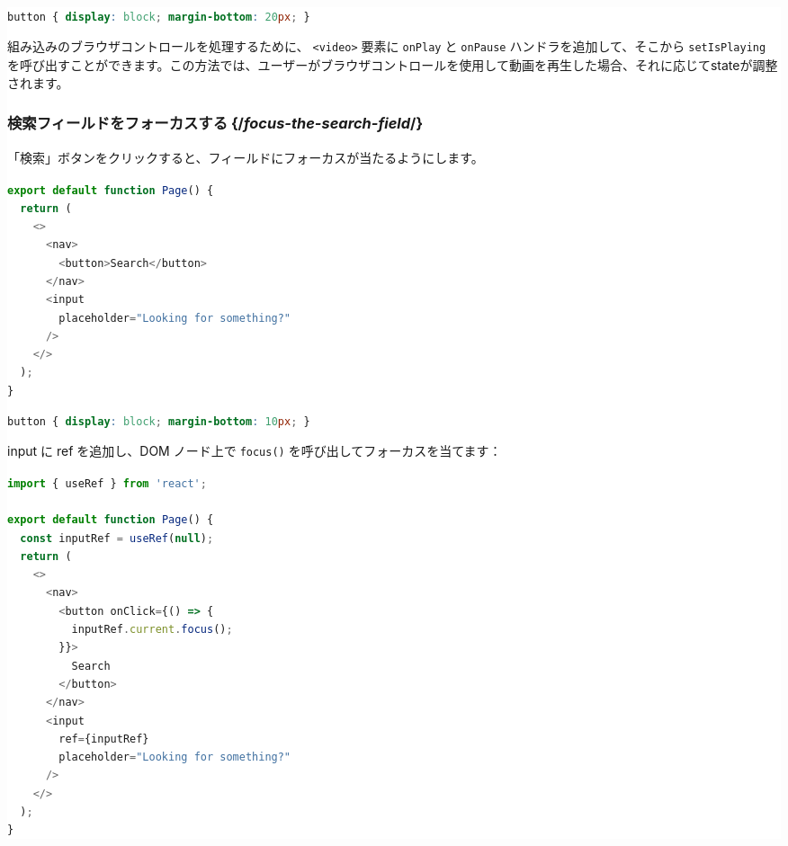 ```css
button { display: block; margin-bottom: 20px; }
```

</Sandpack>

組み込みのブラウザコントロールを処理するために、 `<video>` 要素に `onPlay` と `onPause` ハンドラを追加して、そこから `setIsPlaying` を呼び出すことができます。この方法では、ユーザーがブラウザコントロールを使用して動画を再生した場合、それに応じてstateが調整されます。

</Solution>

### 検索フィールドをフォーカスする {/*focus-the-search-field*/}

「検索」ボタンをクリックすると、フィールドにフォーカスが当たるようにします。

<Sandpack>

```js
export default function Page() {
  return (
    <>
      <nav>
        <button>Search</button>
      </nav>
      <input
        placeholder="Looking for something?"
      />
    </>
  );
}
```

```css
button { display: block; margin-bottom: 10px; }
```

</Sandpack>

<Solution>

input に ref を追加し、DOM ノード上で `focus()` を呼び出してフォーカスを当てます：

<Sandpack>

```js
import { useRef } from 'react';

export default function Page() {
  const inputRef = useRef(null);
  return (
    <>
      <nav>
        <button onClick={() => {
          inputRef.current.focus();
        }}>
          Search
        </button>
      </nav>
      <input
        ref={inputRef}
        placeholder="Looking for something?"
      />
    </>
  );
}
```
